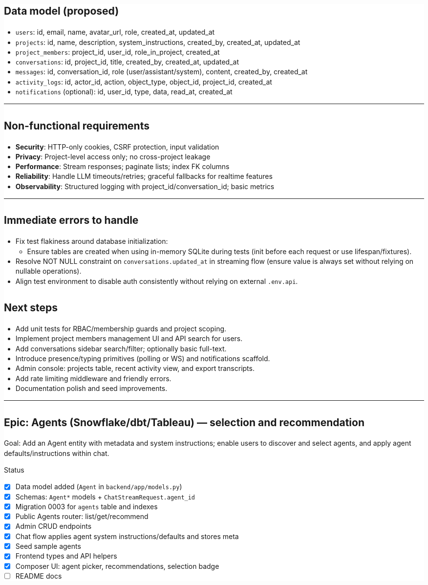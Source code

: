 
## Data model (proposed)
- `users`: id, email, name, avatar_url, role, created_at, updated_at
- `projects`: id, name, description, system_instructions, created_by, created_at, updated_at
- `project_members`: project_id, user_id, role_in_project, created_at
- `conversations`: id, project_id, title, created_by, created_at, updated_at
- `messages`: id, conversation_id, role (user/assistant/system), content, created_by, created_at
- `activity_logs`: id, actor_id, action, object_type, object_id, project_id, created_at
- `notifications` (optional): id, user_id, type, data, read_at, created_at

---

## Non-functional requirements
- **Security**: HTTP-only cookies, CSRF protection, input validation
- **Privacy**: Project-level access only; no cross-project leakage
- **Performance**: Stream responses; paginate lists; index FK columns
- **Reliability**: Handle LLM timeouts/retries; graceful fallbacks for realtime features
- **Observability**: Structured logging with project_id/conversation_id; basic metrics

---

## Immediate errors to handle
- Fix test flakiness around database initialization:
  - Ensure tables are created when using in-memory SQLite during tests (init before each request or use lifespan/fixtures).
- Resolve NOT NULL constraint on `conversations.updated_at` in streaming flow (ensure value is always set without relying on nullable operations).
- Align test environment to disable auth consistently without relying on external `.env.api`.

## Next steps
- Add unit tests for RBAC/membership guards and project scoping.
- Implement project members management UI and API search for users.
- Add conversations sidebar search/filter; optionally basic full-text.
- Introduce presence/typing primitives (polling or WS) and notifications scaffold.
- Admin console: projects table, recent activity view, and export transcripts.
- Add rate limiting middleware and friendly errors.
- Documentation polish and seed improvements.

---

## Epic: Agents (Snowflake/dbt/Tableau) — selection and recommendation

Goal: Add an Agent entity with metadata and system instructions; enable users to discover and select agents, and apply agent defaults/instructions within chat.

Status
- [x] Data model added (`Agent` in `backend/app/models.py`)
- [x] Schemas: `Agent*` models + `ChatStreamRequest.agent_id`
- [x] Migration 0003 for `agents` table and indexes
- [x] Public Agents router: list/get/recommend
- [x] Admin CRUD endpoints
- [x] Chat flow applies agent system instructions/defaults and stores meta
- [x] Seed sample agents
- [x] Frontend types and API helpers
- [x] Composer UI: agent picker, recommendations, selection badge
- [ ] README docs
